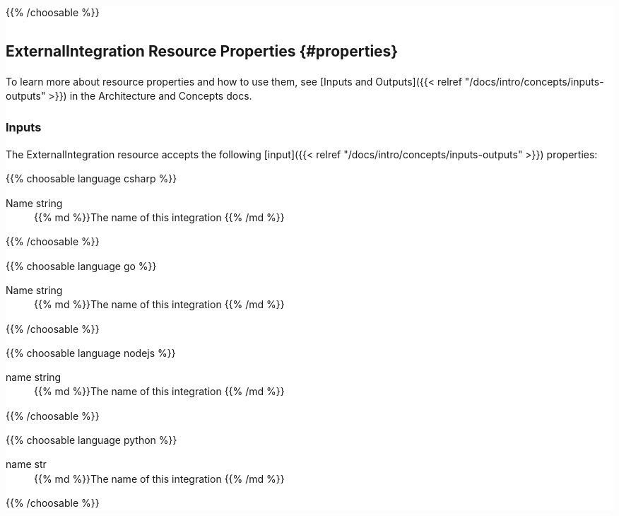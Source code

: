 {{% /choosable %}}

## ExternalIntegration Resource Properties {#properties}

To learn more about resource properties and how to use them, see [Inputs and Outputs]({{< relref "/docs/intro/concepts/inputs-outputs" >}}) in the Architecture and Concepts docs.

### Inputs

The ExternalIntegration resource accepts the following [input]({{< relref "/docs/intro/concepts/inputs-outputs" >}}) properties:



{{% choosable language csharp %}}
<dl class="resources-properties"><dt class="property-optional"
            title="Optional">
        <span id="name_csharp">
<a href="#name_csharp" style="color: inherit; text-decoration: inherit;">Name</a>
</span>
        <span class="property-indicator"></span>
        <span class="property-type">string</span>
    </dt>
    <dd>{{% md %}}The name of this integration
{{% /md %}}</dd></dl>
{{% /choosable %}}

{{% choosable language go %}}
<dl class="resources-properties"><dt class="property-optional"
            title="Optional">
        <span id="name_go">
<a href="#name_go" style="color: inherit; text-decoration: inherit;">Name</a>
</span>
        <span class="property-indicator"></span>
        <span class="property-type">string</span>
    </dt>
    <dd>{{% md %}}The name of this integration
{{% /md %}}</dd></dl>
{{% /choosable %}}

{{% choosable language nodejs %}}
<dl class="resources-properties"><dt class="property-optional"
            title="Optional">
        <span id="name_nodejs">
<a href="#name_nodejs" style="color: inherit; text-decoration: inherit;">name</a>
</span>
        <span class="property-indicator"></span>
        <span class="property-type">string</span>
    </dt>
    <dd>{{% md %}}The name of this integration
{{% /md %}}</dd></dl>
{{% /choosable %}}

{{% choosable language python %}}
<dl class="resources-properties"><dt class="property-optional"
            title="Optional">
        <span id="name_python">
<a href="#name_python" style="color: inherit; text-decoration: inherit;">name</a>
</span>
        <span class="property-indicator"></span>
        <span class="property-type">str</span>
    </dt>
    <dd>{{% md %}}The name of this integration
{{% /md %}}</dd></dl>
{{% /choosable %}}
